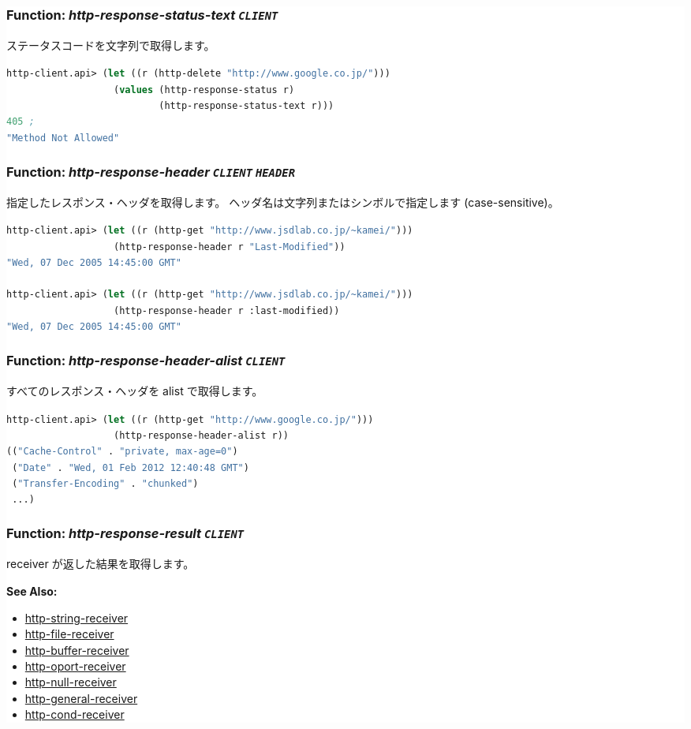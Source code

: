 
### Function: <a name="http-response-status-text"><em>http-response-status-text</em></a> <i>`CLIENT`</i>

ステータスコードを文字列で取得します。

```lisp
http-client.api> (let ((r (http-delete "http://www.google.co.jp/")))
                   (values (http-response-status r)
                           (http-response-status-text r)))
405 ;
"Method Not Allowed"
```


### Function: <a name="http-response-header"><em>http-response-header</em></a> <i>`CLIENT` `HEADER`</i>

指定したレスポンス・ヘッダを取得します。
ヘッダ名は文字列またはシンボルで指定します (case-sensitive)。

```lisp
http-client.api> (let ((r (http-get "http://www.jsdlab.co.jp/~kamei/")))
                   (http-response-header r "Last-Modified"))
"Wed, 07 Dec 2005 14:45:00 GMT"

http-client.api> (let ((r (http-get "http://www.jsdlab.co.jp/~kamei/")))
                   (http-response-header r :last-modified))
"Wed, 07 Dec 2005 14:45:00 GMT"
```


### Function: <a name="http-response-header-alist"><em>http-response-header-alist</em></a> <i>`CLIENT`</i>

すべてのレスポンス・ヘッダを alist で取得します。

```lisp
http-client.api> (let ((r (http-get "http://www.google.co.jp/")))
                   (http-response-header-alist r))
(("Cache-Control" . "private, max-age=0")
 ("Date" . "Wed, 01 Feb 2012 12:40:48 GMT")
 ("Transfer-Encoding" . "chunked")
 ...)
```


### Function: <a name="http-response-result"><em>http-response-result</em></a> <i>`CLIENT`</i>

receiver が返した結果を取得します。

__See Also:__

  * [http-string-receiver](#http-string-receiver)
  * [http-file-receiver](#http-file-receiver)
  * [http-buffer-receiver](#http-buffer-receiver)
  * [http-oport-receiver](#http-oport-receiver)
  * [http-null-receiver](#http-null-receiver)
  * [http-general-receiver](#http-general-receiver)
  * [http-cond-receiver](#http-cond-receiver)
